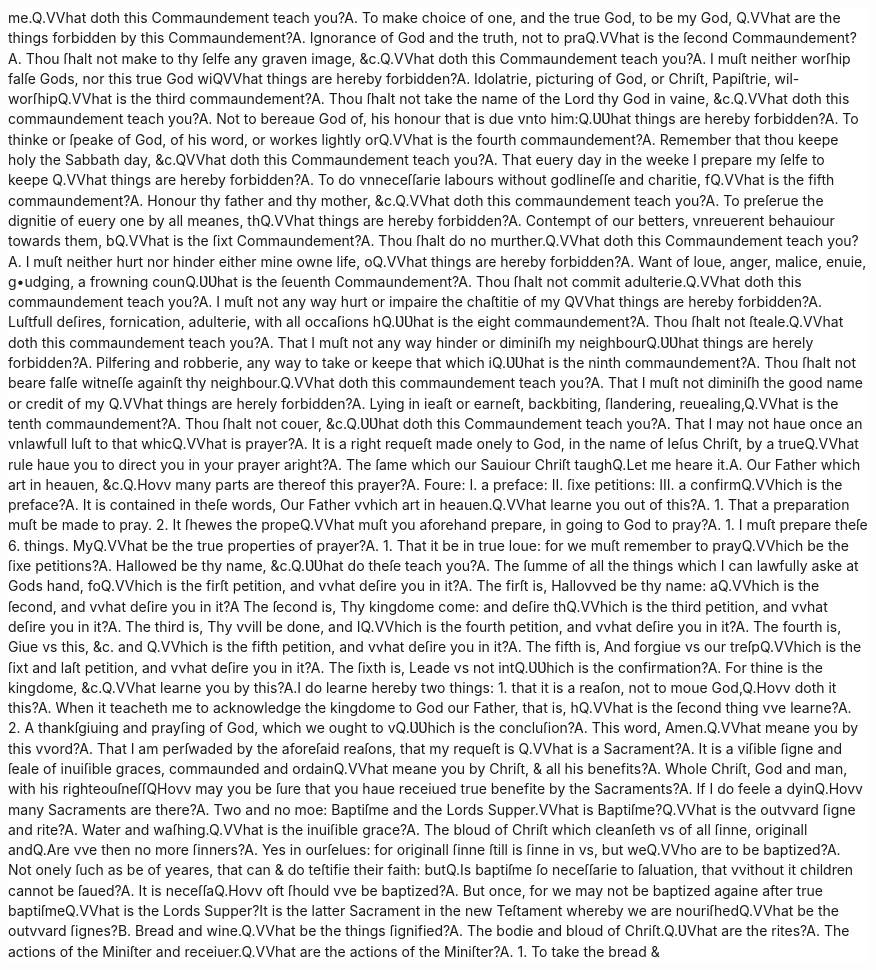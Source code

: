 me.Q.VVhat doth this Commaundement teach you?A. To make choice of one, and the true God, to be my God, Q.VVhat are the things forbidden by this Commaundement?A. Ignorance of God and the truth, not to praQ.VVhat is the ſecond Commaundement?A. Thou ſhalt not make to thy ſelfe any graven image, &c.Q.VVhat doth this Commaundement teach you?A. I muſt neither worſhip falſe Gods, nor this true God wiQVVhat things are hereby forbidden?A. Idolatrie, picturing of God, or Chriſt, Papiſtrie, wil-worſhipQ.VVhat is the third commaundement?A. Thou ſhalt not take the name of the Lord thy God in vaine, &c.Q.VVhat doth this commaundement teach you?A. Not to bereaue God of, his honour that is due vnto him:Q.ƲƲhat things are hereby forbidden?A. To thinke or ſpeake of God, of his word, or workes lightly orQ.VVhat is the fourth commaundement?A. Remember that thou keepe holy the Sabbath day, &c.QVVhat doth this Commaundement teach you?A. That euery day in the weeke I prepare my ſelfe to keepe Q.VVhat things are hereby forbidden?A. To do vnneceſſarie labours without godlineſſe and charitie, fQ.VVhat is the fifth commaundement?A. Honour thy father and thy mother, &c.Q.VVhat doth this commaundement teach you?A. To preſerue the dignitie of euery one by all meanes, thQ.VVhat things are hereby forbidden?A. Contempt of our betters, vnreuerent behauiour towards them, bQ.VVhat is the ſixt Commaundement?A. Thou ſhalt do no murther.Q.VVhat doth this Commaundement teach you?A. I muſt neither hurt nor hinder either mine owne life, oQ.VVhat things are hereby forbidden?A. Want of loue, anger, malice, enuie, g•udging, a frowning counQ.ƲƲhat is the ſeuenth Commaundement?A. Thou ſhalt not commit adulterie.Q.VVhat doth this commaundement teach you?A. I muſt not any way hurt or impaire the chaſtitie of my QVVhat things are hereby forbidden?A. Luſtfull deſires, fornication, adulterie, with all occaſions hQ.ƲƲhat is the eight commaundement?A. Thou ſhalt not ſteale.Q.VVhat doth this commaundement teach you?A. That I muſt not any way hinder or diminiſh my neighbourQ.ƲƲhat things are herely forbidden?A. Pilfering and robberie, any way to take or keepe that which iQ.ƲƲhat is the ninth commaundement?A. Thou ſhalt not beare falſe witneſſe againſt thy neighbour.Q.VVhat doth this commaundement teach you?A. That I muſt not diminiſh the good name or credit of my Q.VVhat things are herely forbidden?A. Lying in ieaſt or earneſt, backbiting, ſlandering, reuealing,Q.VVhat is the tenth commaundement?A. Thou ſhalt not couer, &c.Q.ƲƲhat doth this Commaundement teach you?A. That I may not haue once an vnlawfull luſt to that whicQ.VVhat is prayer?A. It is a right requeſt made onely to God, in the name of Ieſus Chriſt, by a trueQ.VVhat rule haue you to direct you in your prayer aright?A. The ſame which our Sauiour Chriſt taughQ.Let me heare it.A. Our Father which art in heauen, &c.Q.Hovv many parts are thereof this prayer?A. Foure: I. a preface: II. ſixe petitions: III. a confirmQ.VVhich is the preface?A. It is contained in theſe words, Our Father vvhich art in heauen.Q.VVhat learne you out of this?A. 1. That a preparation muſt be made to pray. 2. It ſhewes the propeQ.VVhat muſt you aforehand prepare, in going to God to pray?A. 1. I muſt prepare theſe 6. things. MyQ.VVhat be the true properties of prayer?A. 1. That it be in true loue: for we muſt remember to prayQ.VVhich be the ſixe petitions?A. Hallowed be thy name, &c.Q.ƲƲhat do theſe teach you?A. The ſumme of all the things which I can lawfully aske at Gods hand, foQ.VVhich is the firſt petition, and vvhat deſire you in it?A. The firſt is, Hallovved be thy name: aQ.VVhich is the ſecond, and vvhat deſire you in it?A The ſecond is, Thy kingdome come: and deſire thQ.VVhich is the third petition, and vvhat deſire you in it?A. The third is, Thy vvill be done, and IQ.VVhich is the fourth petition, and vvhat deſire you in it?A. The fourth is, Giue vs this, &c. and Q.VVhich is the fifth petition, and vvhat deſire you in it?A. The fifth is, And forgiue vs our treſpQ.VVhich is the ſixt and laſt petition, and vvhat deſire you in it?A. The ſixth is, Leade vs not intQ.ƲƲhich is the confirmation?A. For thine is the kingdome, &c.Q.VVhat learne you by this?A.I do learne hereby two things: 1. that it is a reaſon, not to moue God,Q.Hovv doth it this?A. When it teacheth me to acknowledge the kingdome to God our Father, that is, hQ.VVhat is the ſecond thing vve learne?A. 2. A thankſgiuing and prayſing of God, which we ought to vQ.ƲƲhich is the concluſion?A. This word, Amen.Q.VVhat meane you by this vvord?A. That I am perſwaded by the aforeſaid reaſons, that my requeſt is Q.VVhat is a Sacrament?A. It is a viſible ſigne and ſeale of inuiſible graces, commaunded and ordainQ.VVhat meane you by Chriſt, & all his benefits?A. Whole Chriſt, God and man, with his righteouſneſſQHovv may you be ſure that you haue receiued true benefite by the Sacraments?A. If I do feele a dyinQ.Hovv many Sacraments are there?A. Two and no moe: Baptiſme and the Lords Supper.VVhat is Baptiſme?Q.VVhat is the outvvard ſigne and rite?A. Water and waſhing.Q.VVhat is the inuiſible grace?A. The bloud of Chriſt which cleanſeth vs of all ſinne, originall andQ.Are vve then no more ſinners?A. Yes in ourſelues: for originall ſinne ſtill is ſinne in vs, but weQ.VVho are to be baptized?A. Not onely ſuch as be of yeares, that can & do teſtifie their faith: butQ.Is baptiſme ſo neceſſarie to ſaluation, that vvithout it children cannot be ſaued?A. It is neceſſaQ.Hovv oft ſhould vve be baptized?A. But once, for we may not be baptized againe after true baptiſmeQ.VVhat is the Lords Supper?It is the latter Sacrament in the new Teſtament whereby we are nouriſhedQ.VVhat be the outvvard ſignes?B. Bread and wine.Q.VVhat be the things ſignified?A. The bodie and bloud of Chriſt.Q.ƲVhat are the rites?A. The actions of the Miniſter and receiuer.Q.VVhat are the actions of the Miniſter?A. 1. To take the bread &